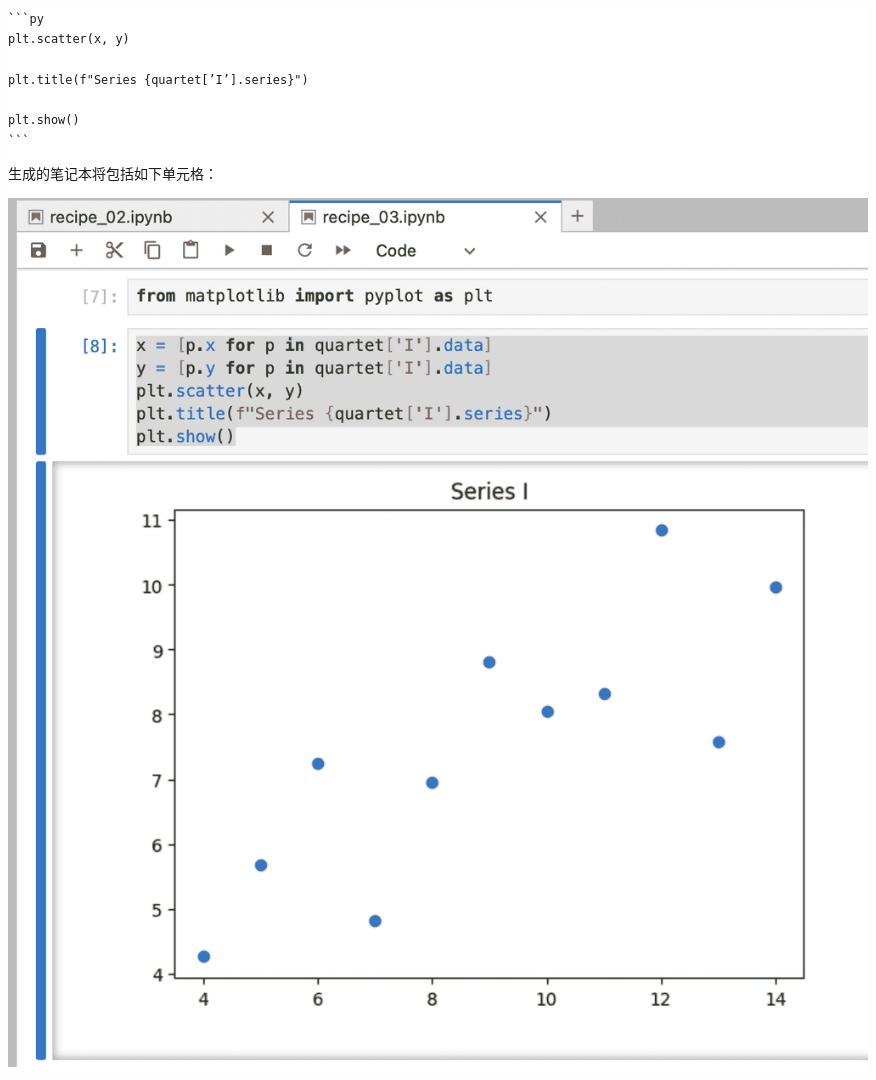     ```py
    plt.scatter(x, y) 

    plt.title(f"Series {quartet[’I’].series}") 

    plt.show()
    ```

生成的笔记本将包括如下单元格：

![PIC](img/file77.png)
